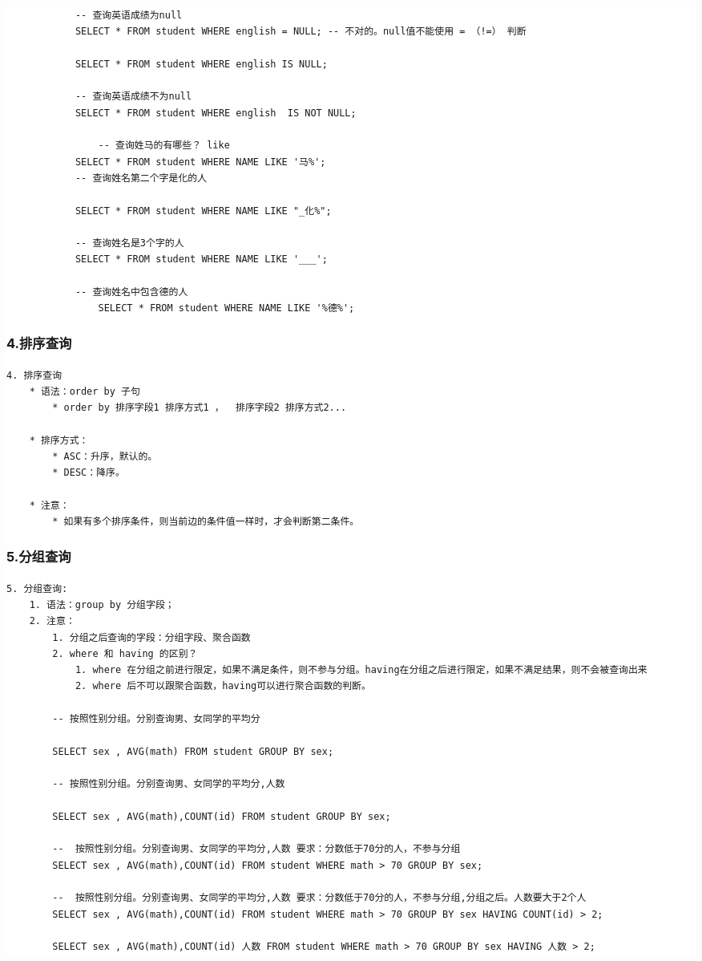 				-- 查询英语成绩为null
				SELECT * FROM student WHERE english = NULL; -- 不对的。null值不能使用 = （!=） 判断
				
				SELECT * FROM student WHERE english IS NULL;
				
				-- 查询英语成绩不为null
				SELECT * FROM student WHERE english  IS NOT NULL;
				
					-- 查询姓马的有哪些？ like
				SELECT * FROM student WHERE NAME LIKE '马%';
				-- 查询姓名第二个字是化的人
				
				SELECT * FROM student WHERE NAME LIKE "_化%";
				
				-- 查询姓名是3个字的人
				SELECT * FROM student WHERE NAME LIKE '___';
				
				-- 查询姓名中包含德的人
					SELECT * FROM student WHERE NAME LIKE '%德%';

### 4.排序查询

```
4. 排序查询
	* 语法：order by 子句
		* order by 排序字段1 排序方式1 ，  排序字段2 排序方式2...

	* 排序方式：
		* ASC：升序，默认的。
		* DESC：降序。

	* 注意：
		* 如果有多个排序条件，则当前边的条件值一样时，才会判断第二条件。
```

### 5.分组查询

```
5. 分组查询:
	1. 语法：group by 分组字段；
	2. 注意：
		1. 分组之后查询的字段：分组字段、聚合函数
		2. where 和 having 的区别？
			1. where 在分组之前进行限定，如果不满足条件，则不参与分组。having在分组之后进行限定，如果不满足结果，则不会被查询出来
			2. where 后不可以跟聚合函数，having可以进行聚合函数的判断。

		-- 按照性别分组。分别查询男、女同学的平均分

		SELECT sex , AVG(math) FROM student GROUP BY sex;
		
		-- 按照性别分组。分别查询男、女同学的平均分,人数
		
		SELECT sex , AVG(math),COUNT(id) FROM student GROUP BY sex;
		
		--  按照性别分组。分别查询男、女同学的平均分,人数 要求：分数低于70分的人，不参与分组
		SELECT sex , AVG(math),COUNT(id) FROM student WHERE math > 70 GROUP BY sex;
		
		--  按照性别分组。分别查询男、女同学的平均分,人数 要求：分数低于70分的人，不参与分组,分组之后。人数要大于2个人
		SELECT sex , AVG(math),COUNT(id) FROM student WHERE math > 70 GROUP BY sex HAVING COUNT(id) > 2;
		
		SELECT sex , AVG(math),COUNT(id) 人数 FROM student WHERE math > 70 GROUP BY sex HAVING 人数 > 2;
```
